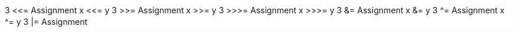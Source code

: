 <td>3</td>

<td><<=</td>

<td>Assignment</td>

<td>x <<= y</td>

</tr>

<tr>

<td>3</td>

<td>>>=</td>

<td>Assignment</td>

<td>x >>= y</td>

</tr>

<tr>

<td>3</td>

<td>>>>=</td>

<td>Assignment</td>

<td>x >>>= y</td>

</tr>

<tr>

<td>3</td>

<td>&=</td>

<td>Assignment</td>

<td>x &= y</td>

</tr>

<tr>

<td>3</td>

<td>^=</td>

<td>Assignment</td>

<td>x ^= y</td>

</tr>

<tr>

<td>3</td>

<td>|=</td>

<td>Assignment</td>
